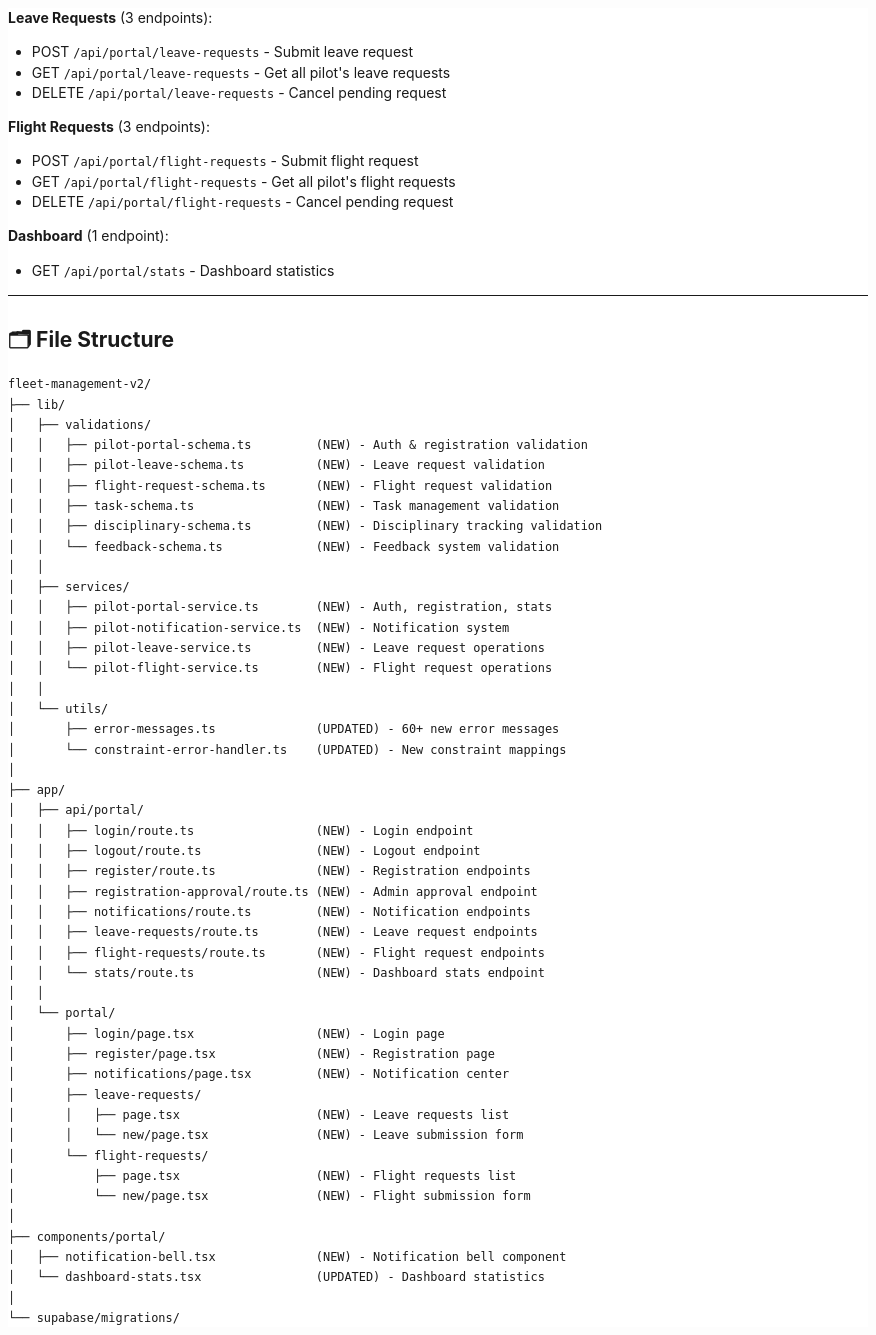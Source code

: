 **Leave Requests** (3 endpoints):
- POST `/api/portal/leave-requests` - Submit leave request
- GET `/api/portal/leave-requests` - Get all pilot's leave requests
- DELETE `/api/portal/leave-requests` - Cancel pending request

**Flight Requests** (3 endpoints):
- POST `/api/portal/flight-requests` - Submit flight request
- GET `/api/portal/flight-requests` - Get all pilot's flight requests
- DELETE `/api/portal/flight-requests` - Cancel pending request

**Dashboard** (1 endpoint):
- GET `/api/portal/stats` - Dashboard statistics

---

## 🗂️ File Structure

```
fleet-management-v2/
├── lib/
│   ├── validations/
│   │   ├── pilot-portal-schema.ts         (NEW) - Auth & registration validation
│   │   ├── pilot-leave-schema.ts          (NEW) - Leave request validation
│   │   ├── flight-request-schema.ts       (NEW) - Flight request validation
│   │   ├── task-schema.ts                 (NEW) - Task management validation
│   │   ├── disciplinary-schema.ts         (NEW) - Disciplinary tracking validation
│   │   └── feedback-schema.ts             (NEW) - Feedback system validation
│   │
│   ├── services/
│   │   ├── pilot-portal-service.ts        (NEW) - Auth, registration, stats
│   │   ├── pilot-notification-service.ts  (NEW) - Notification system
│   │   ├── pilot-leave-service.ts         (NEW) - Leave request operations
│   │   └── pilot-flight-service.ts        (NEW) - Flight request operations
│   │
│   └── utils/
│       ├── error-messages.ts              (UPDATED) - 60+ new error messages
│       └── constraint-error-handler.ts    (UPDATED) - New constraint mappings
│
├── app/
│   ├── api/portal/
│   │   ├── login/route.ts                 (NEW) - Login endpoint
│   │   ├── logout/route.ts                (NEW) - Logout endpoint
│   │   ├── register/route.ts              (NEW) - Registration endpoints
│   │   ├── registration-approval/route.ts (NEW) - Admin approval endpoint
│   │   ├── notifications/route.ts         (NEW) - Notification endpoints
│   │   ├── leave-requests/route.ts        (NEW) - Leave request endpoints
│   │   ├── flight-requests/route.ts       (NEW) - Flight request endpoints
│   │   └── stats/route.ts                 (NEW) - Dashboard stats endpoint
│   │
│   └── portal/
│       ├── login/page.tsx                 (NEW) - Login page
│       ├── register/page.tsx              (NEW) - Registration page
│       ├── notifications/page.tsx         (NEW) - Notification center
│       ├── leave-requests/
│       │   ├── page.tsx                   (NEW) - Leave requests list
│       │   └── new/page.tsx               (NEW) - Leave submission form
│       └── flight-requests/
│           ├── page.tsx                   (NEW) - Flight requests list
│           └── new/page.tsx               (NEW) - Flight submission form
│
├── components/portal/
│   ├── notification-bell.tsx              (NEW) - Notification bell component
│   └── dashboard-stats.tsx                (UPDATED) - Dashboard statistics
│
└── supabase/migrations/
```